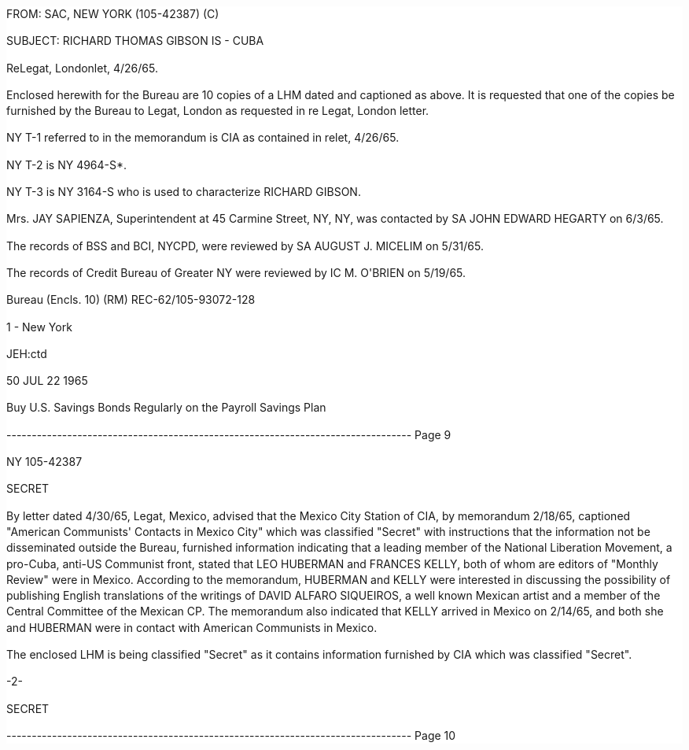 FROM: SAC, NEW YORK (105-42387) (C)

SUBJECT: RICHARD THOMAS GIBSON
IS - CUBA

ReLegat, Londonlet, 4/26/65.

Enclosed herewith for the Bureau are 10 copies of a LHM dated and captioned as above. It is requested that one of the copies be furnished by the Bureau to Legat, London as requested in re Legat, London letter.

NY T-1 referred to in the memorandum is CIA as contained in relet, 4/26/65.

NY T-2 is NY 4964-S*.

NY T-3 is NY 3164-S who is used to characterize RICHARD GIBSON.

Mrs. JAY SAPIENZA, Superintendent at 45 Carmine Street, NY, NY, was contacted by SA JOHN EDWARD HEGARTY on 6/3/65.

The records of BSS and BCI, NYCPD, were reviewed by SA AUGUST J. MICELIM on 5/31/65.

The records of Credit Bureau of Greater NY were reviewed by IC M. O'BRIEN on 5/19/65.

Bureau (Encls. 10) (RM) REC-62/105-93072-128

1 - New York

JEH:ctd

50 JUL 22 1965

Buy U.S. Savings Bonds Regularly on the Payroll Savings Plan


-------------------------------------------------------------------------------- Page 9

NY 105-42387

SECRET

By letter dated 4/30/65, Legat, Mexico, advised that the Mexico City Station of CIA, by memorandum 2/18/65, captioned "American Communists' Contacts in Mexico City" which was classified "Secret" with instructions that the information not be disseminated outside the Bureau, furnished information indicating that a leading member of the National Liberation Movement, a pro-Cuba, anti-US Communist front, stated that LEO HUBERMAN and FRANCES KELLY, both of whom are editors of "Monthly Review" were in Mexico. According to the memorandum, HUBERMAN and KELLY were interested in discussing the possibility of publishing English translations of the writings of DAVID ALFARO SIQUEIROS, a well known Mexican artist and a member of the Central Committee of the Mexican CP. The memorandum also indicated that KELLY arrived in Mexico on 2/14/65, and both she and HUBERMAN were in contact with American Communists in Mexico.

The enclosed LHM is being classified "Secret" as it contains information furnished by CIA which was classified "Secret".

-2-

SECRET


-------------------------------------------------------------------------------- Page 10
